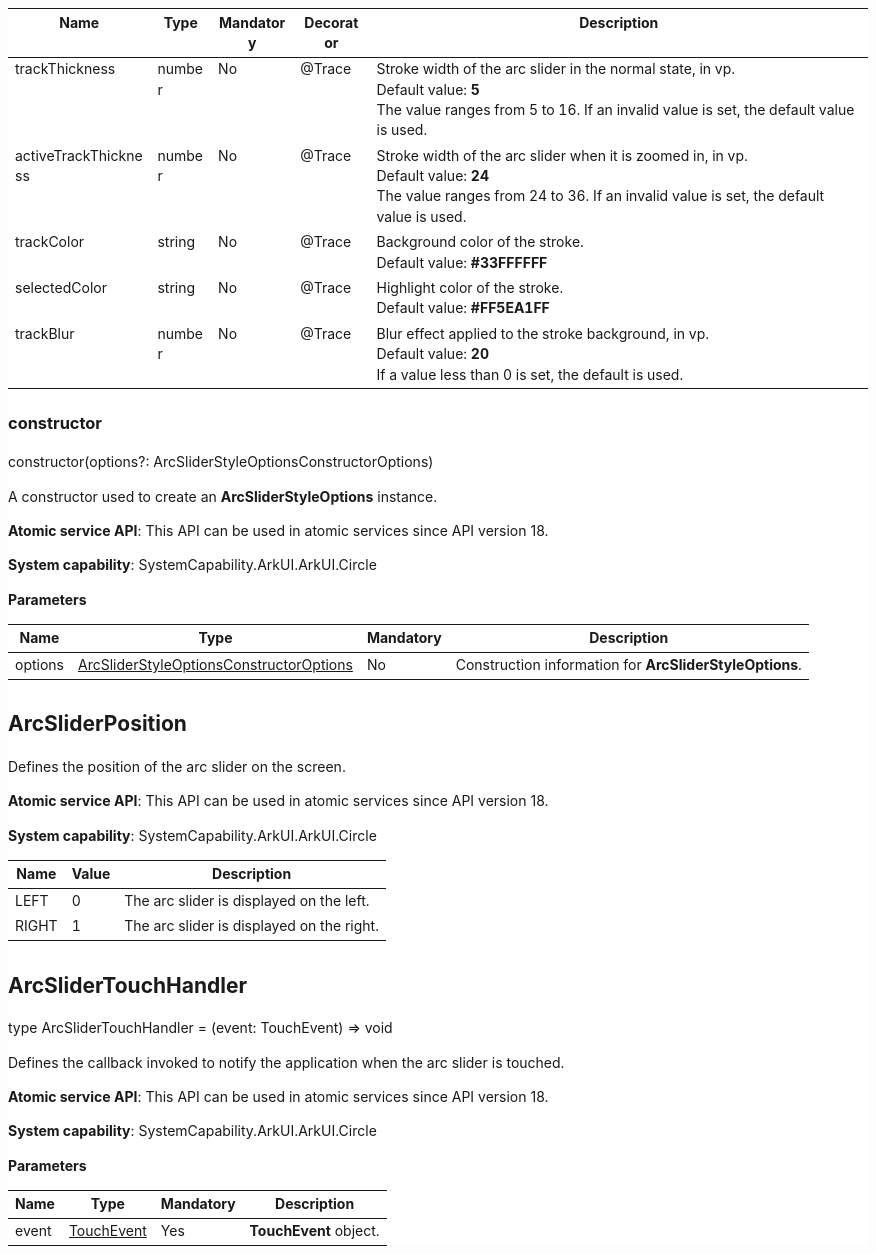 | Name                | Type  | Mandatory| Decorator| Description                                                        |
| -------------------- | ------ | ---- | ---------- | ------------------------------------------------------------ |
| trackThickness       | number | No  | @Trace     | Stroke width of the arc slider in the normal state, in vp.<br>Default value: **5**<br>The value ranges from 5 to 16. If an invalid value is set, the default value is used.|
| activeTrackThickness | number | No  | @Trace     | Stroke width of the arc slider when it is zoomed in, in vp.<br>Default value: **24**<br>The value ranges from 24 to 36. If an invalid value is set, the default value is used.|
| trackColor           | string | No  | @Trace     | Background color of the stroke.<br>Default value: **#33FFFFFF**                     |
| selectedColor        | string | No  | @Trace     | Highlight color of the stroke.<br>Default value: **#FF5EA1FF**                     |
| trackBlur            | number | No  | @Trace     | Blur effect applied to the stroke background, in vp.<br>Default value: **20**<br>If a value less than 0 is set, the default is used.|

### constructor

constructor(options?: ArcSliderStyleOptionsConstructorOptions)

A constructor used to create an **ArcSliderStyleOptions** instance.

**Atomic service API**: This API can be used in atomic services since API version 18.

**System capability**: SystemCapability.ArkUI.ArkUI.Circle

**Parameters**

| Name | Type                                                        | Mandatory| Description                             |
| ------- | ------------------------------------------------------------ | ---- | --------------------------------- |
| options | [ArcSliderStyleOptionsConstructorOptions](#arcsliderstyleoptionsconstructoroptions) | No  | Construction information for **ArcSliderStyleOptions**.|

## ArcSliderPosition

Defines the position of the arc slider on the screen.

**Atomic service API**: This API can be used in atomic services since API version 18.

**System capability**: SystemCapability.ArkUI.ArkUI.Circle

| Name | Value  | Description                            |
| ----- | ---- | -------------------------------- |
| LEFT  | 0    | The arc slider is displayed on the left.|
| RIGHT | 1    | The arc slider is displayed on the right.|

## ArcSliderTouchHandler

type ArcSliderTouchHandler = (event: TouchEvent) => void

Defines the callback invoked to notify the application when the arc slider is touched.

**Atomic service API**: This API can be used in atomic services since API version 18.

**System capability**: SystemCapability.ArkUI.ArkUI.Circle

**Parameters**

| Name| Type                                                        | Mandatory| Description                |
| ------ | ------------------------------------------------------------ | ---- | -------------------- |
| event  | [TouchEvent](ts-universal-events-touch.md#touchevent) | Yes  | **TouchEvent** object.|
